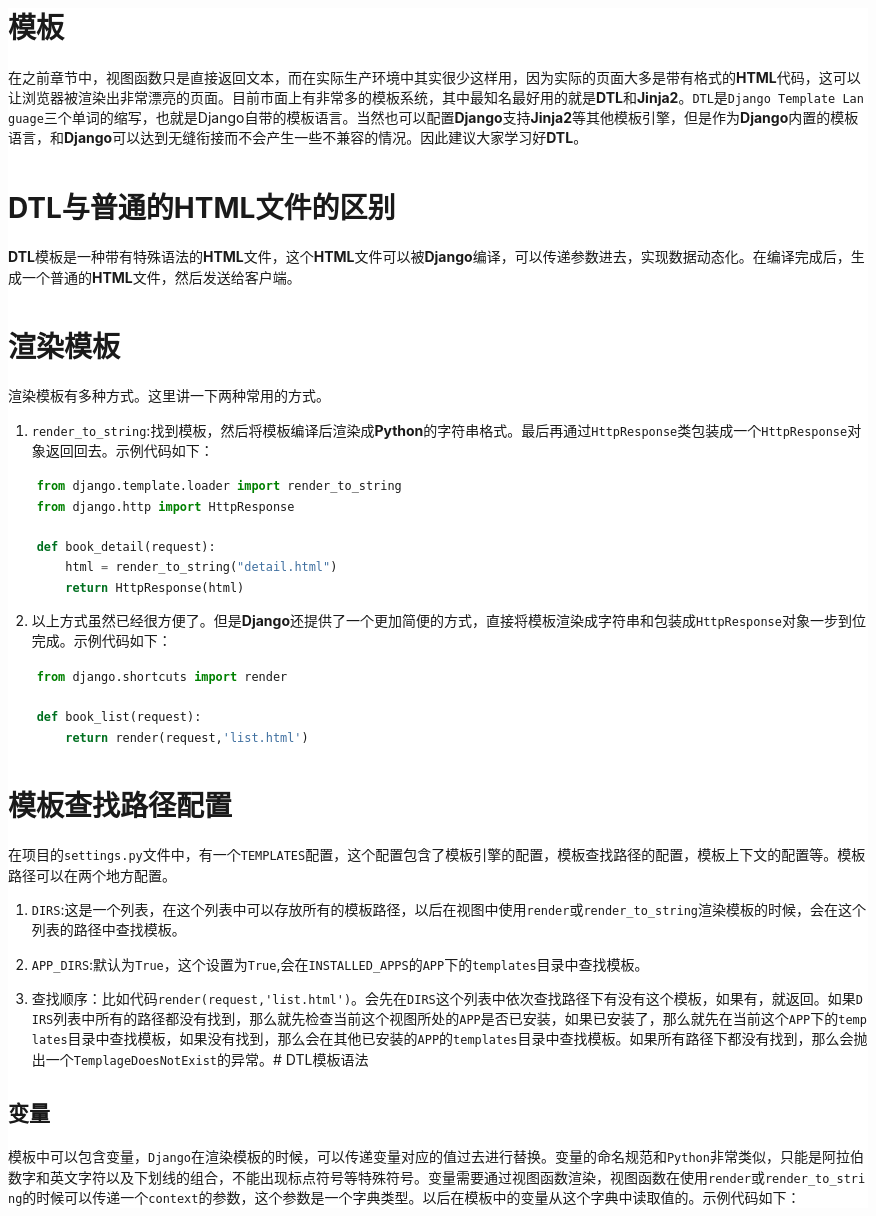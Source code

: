 # 模板

在之前章节中，视图函数只是直接返回文本，而在实际生产环境中其实很少这样用，因为实际的页面大多是带有格式的**HTML**代码，这可以让浏览器被渲染出非常漂亮的页面。目前市面上有非常多的模板系统，其中最知名最好用的就是**DTL**和**Jinja2**。`DTL`是`Django Template Language`三个单词的缩写，也就是Django自带的模板语言。当然也可以配置**Django**支持**Jinja2**等其他模板引擎，但是作为**Django**内置的模板语言，和**Django**可以达到无缝衔接而不会产生一些不兼容的情况。因此建议大家学习好**DTL**。


# DTL与普通的HTML文件的区别

**DTL**模板是一种带有特殊语法的**HTML**文件，这个**HTML**文件可以被**Django**编译，可以传递参数进去，实现数据动态化。在编译完成后，生成一个普通的**HTML**文件，然后发送给客户端。

# 渲染模板

渲染模板有多种方式。这里讲一下两种常用的方式。

1. `render_to_string`:找到模板，然后将模板编译后渲染成**Python**的字符串格式。最后再通过`HttpResponse`类包装成一个`HttpResponse`对象返回回去。示例代码如下：
```Python
    from django.template.loader import render_to_string
    from django.http import HttpResponse
    
    def book_detail(request):
        html = render_to_string("detail.html")
        return HttpResponse(html)
```

2. 以上方式虽然已经很方便了。但是**Django**还提供了一个更加简便的方式，直接将模板渲染成字符串和包装成`HttpResponse`对象一步到位完成。示例代码如下：
```Python
    from django.shortcuts import render
    
    def book_list(request):
        return render(request,'list.html')
```

# 模板查找路径配置

在项目的`settings.py`文件中，有一个`TEMPLATES`配置，这个配置包含了模板引擎的配置，模板查找路径的配置，模板上下文的配置等。模板路径可以在两个地方配置。

1. `DIRS`:这是一个列表，在这个列表中可以存放所有的模板路径，以后在视图中使用`render`或`render_to_string`渲染模板的时候，会在这个列表的路径中查找模板。

2. `APP_DIRS`:默认为`True`，这个设置为`True`,会在`INSTALLED_APPS`的`APP`下的`templates`目录中查找模板。

3. 查找顺序：比如代码`render(request,'list.html')`。会先在`DIRS`这个列表中依次查找路径下有没有这个模板，如果有，就返回。如果`DIRS`列表中所有的路径都没有找到，那么就先检查当前这个视图所处的`APP`是否已安装，如果已安装了，那么就先在当前这个`APP`下的`templates`目录中查找模板，如果没有找到，那么会在其他已安装的`APP`的`templates`目录中查找模板。如果所有路径下都没有找到，那么会抛出一个`TemplageDoesNotExist`的异常。# DTL模板语法

## 变量

模板中可以包含变量，`Django`在渲染模板的时候，可以传递变量对应的值过去进行替换。变量的命名规范和`Python`非常类似，只能是阿拉伯数字和英文字符以及下划线的组合，不能出现标点符号等特殊符号。变量需要通过视图函数渲染，视图函数在使用`render`或`render_to_string`的时候可以传递一个`context`的参数，这个参数是一个字典类型。以后在模板中的变量从这个字典中读取值的。示例代码如下：
